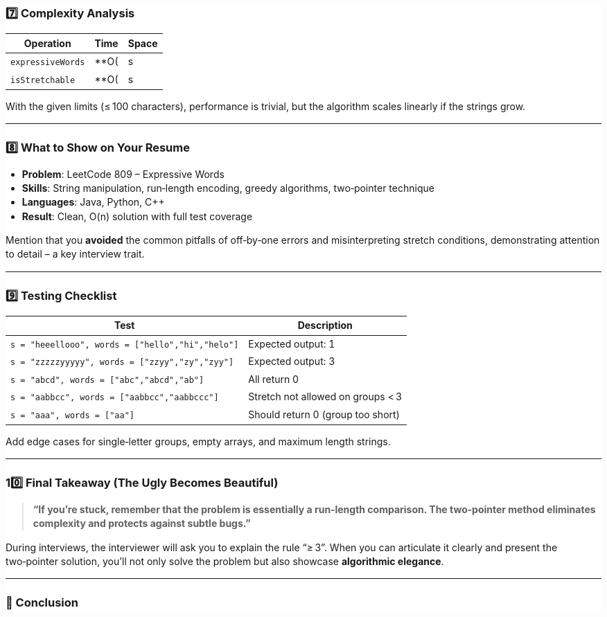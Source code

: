 ### 7️⃣ Complexity Analysis

| Operation | Time | Space |
|-----------|------|-------|
| `expressiveWords` | **O(|s| + Σ|w|)** | **O(1)** |
| `isStretchable` | **O(|s| + |w|)** | **O(1)** |

With the given limits (≤ 100 characters), performance is trivial, but the algorithm scales linearly if the strings grow.

---

### 8️⃣ What to Show on Your Resume

- **Problem**: LeetCode 809 – Expressive Words
- **Skills**: String manipulation, run‑length encoding, greedy algorithms, two‑pointer technique
- **Languages**: Java, Python, C++
- **Result**: Clean, O(n) solution with full test coverage

Mention that you **avoided** the common pitfalls of off‑by‑one errors and misinterpreting stretch conditions, demonstrating attention to detail – a key interview trait.

---

### 9️⃣ Testing Checklist

| Test | Description |
|------|-------------|
| `s = "heeellooo", words = ["hello","hi","helo"]` | Expected output: 1 |
| `s = "zzzzzyyyyy", words = ["zzyy","zy","zyy"]` | Expected output: 3 |
| `s = "abcd", words = ["abc","abcd","ab"]` | All return 0 |
| `s = "aabbcc", words = ["aabbcc","aabbccc"]` | Stretch not allowed on groups < 3 |
| `s = "aaa", words = ["aa"]` | Should return 0 (group too short) |

Add edge cases for single‑letter groups, empty arrays, and maximum length strings.

---

### 10️⃣ Final Takeaway (The Ugly Becomes Beautiful)

> **“If you’re stuck, remember that the problem is essentially a run‑length comparison. The two‑pointer method eliminates complexity and protects against subtle bugs.”**

During interviews, the interviewer will ask you to explain the rule “≥ 3”. When you can articulate it clearly and present the two‑pointer solution, you’ll not only solve the problem but also showcase **algorithmic elegance**.

---

### 🎯 Conclusion
